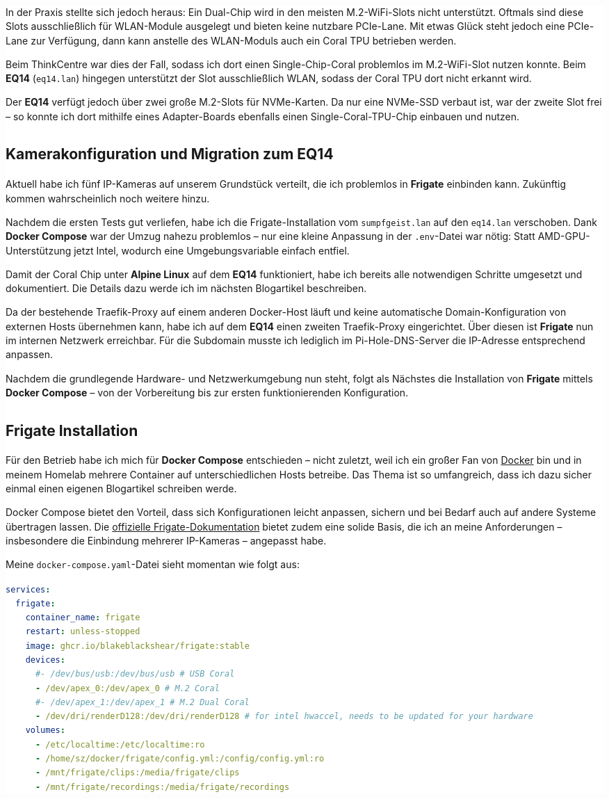 In der Praxis stellte sich jedoch heraus: Ein Dual-Chip wird in den meisten M.2-WiFi-Slots nicht unterstützt. Oftmals sind diese Slots ausschließlich für WLAN-Module ausgelegt und bieten keine nutzbare PCIe-Lane. Mit etwas Glück steht jedoch eine PCIe-Lane zur Verfügung, dann kann anstelle des WLAN-Moduls auch ein Coral TPU betrieben werden.

Beim ThinkCentre war dies der Fall, sodass ich dort einen Single-Chip-Coral problemlos im M.2-WiFi-Slot nutzen konnte. Beim **EQ14** (`eq14.lan`) hingegen unterstützt der Slot ausschließlich WLAN, sodass der Coral TPU dort nicht erkannt wird.

Der **EQ14** verfügt jedoch über zwei große M.2-Slots für NVMe-Karten. Da nur eine NVMe-SSD verbaut ist, war der zweite Slot frei – so konnte ich dort mithilfe eines Adapter-Boards ebenfalls einen Single-Coral-TPU-Chip einbauen und nutzen.

## Kamerakonfiguration und Migration zum EQ14

Aktuell habe ich fünf IP-Kameras auf unserem Grundstück verteilt, die ich problemlos in **Frigate** einbinden kann. Zukünftig kommen wahrscheinlich noch weitere hinzu.

Nachdem die ersten Tests gut verliefen, habe ich die Frigate-Installation vom `sumpfgeist.lan` auf den `eq14.lan` verschoben. Dank **Docker Compose** war der Umzug nahezu problemlos – nur eine kleine Anpassung in der `.env`-Datei war nötig: Statt AMD-GPU-Unterstützung jetzt Intel, wodurch eine Umgebungsvariable einfach entfiel.

Damit der Coral Chip unter **Alpine Linux** auf dem **EQ14** funktioniert, habe ich bereits alle notwendigen Schritte umgesetzt und dokumentiert. Die Details dazu werde ich im nächsten Blogartikel beschreiben.

Da der bestehende Traefik-Proxy auf einem anderen Docker-Host läuft und keine automatische Domain-Konfiguration von externen Hosts übernehmen kann, habe ich auf dem **EQ14** einen zweiten Traefik-Proxy eingerichtet. Über diesen ist **Frigate** nun im internen Netzwerk erreichbar. Für die Subdomain musste ich lediglich im Pi-Hole-DNS-Server die IP-Adresse entsprechend anpassen.

Nachdem die grundlegende Hardware- und Netzwerkumgebung nun steht, folgt als Nächstes die Installation von **Frigate** mittels **Docker Compose** – von der Vorbereitung bis zur ersten funktionierenden Konfiguration.

## Frigate Installation

Für den Betrieb habe ich mich für **Docker Compose** entschieden – nicht zuletzt, weil ich ein großer Fan von [Docker](https://www.docker.com/) bin und in meinem Homelab mehrere Container auf unterschiedlichen Hosts betreibe. Das Thema ist so umfangreich, dass ich dazu sicher einmal einen eigenen Blogartikel schreiben werde.

Docker Compose bietet den Vorteil, dass sich Konfigurationen leicht anpassen, sichern und bei Bedarf auch auf andere Systeme übertragen lassen. Die [offizielle Frigate-Dokumentation](https://docs.frigate.video/configuration/reference) bietet zudem eine solide Basis, die ich an meine Anforderungen – insbesondere die Einbindung mehrerer IP-Kameras – angepasst habe.

Meine `docker-compose.yaml`-Datei sieht momentan wie folgt aus:

```yaml
services:
  frigate:
    container_name: frigate
    restart: unless-stopped
    image: ghcr.io/blakeblackshear/frigate:stable
    devices:
      #- /dev/bus/usb:/dev/bus/usb # USB Coral
      - /dev/apex_0:/dev/apex_0 # M.2 Coral
      #- /dev/apex_1:/dev/apex_1 # M.2 Dual Coral
      - /dev/dri/renderD128:/dev/dri/renderD128 # for intel hwaccel, needs to be updated for your hardware
    volumes:
      - /etc/localtime:/etc/localtime:ro
      - /home/sz/docker/frigate/config.yml:/config/config.yml:ro
      - /mnt/frigate/clips:/media/frigate/clips
      - /mnt/frigate/recordings:/media/frigate/recordings
```